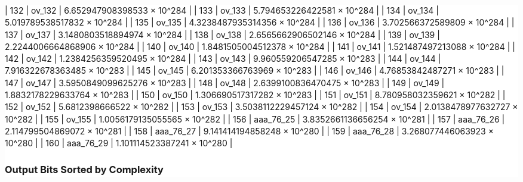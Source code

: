 | 132 | ov_132 | 6.652947908398533 × 10^284 |
| 133 | ov_133 | 5.794653226422581 × 10^284 |
| 134 | ov_134 | 5.019789538517832 × 10^284 |
| 135 | ov_135 | 4.3238487935314356 × 10^284 |
| 136 | ov_136 | 3.702566372589809 × 10^284 |
| 137 | ov_137 | 3.1480803518894974 × 10^284 |
| 138 | ov_138 | 2.6565662906502146 × 10^284 |
| 139 | ov_139 | 2.2244006664868906 × 10^284 |
| 140 | ov_140 | 1.8481505004512378 × 10^284 |
| 141 | ov_141 | 1.521487497213088 × 10^284 |
| 142 | ov_142 | 1.2384256359520495 × 10^284 |
| 143 | ov_143 | 9.960559206547285 × 10^283 |
| 144 | ov_144 | 7.916322678363485 × 10^283 |
| 145 | ov_145 | 6.201353366763969 × 10^283 |
| 146 | ov_146 | 4.76853842487271 × 10^283 |
| 147 | ov_147 | 3.5950849099625276 × 10^283 |
| 148 | ov_148 | 2.6399100836470475 × 10^283 |
| 149 | ov_149 | 1.8832178229633764 × 10^283 |
| 150 | ov_150 | 1.306690517317282 × 10^283 |
| 151 | ov_151 | 8.780958032359621 × 10^282 |
| 152 | ov_152 | 5.6812398666522 × 10^282 |
| 153 | ov_153 | 3.5038112229457124 × 10^282 |
| 154 | ov_154 | 2.0138478977632727 × 10^282 |
| 155 | ov_155 | 1.0056179135055565 × 10^282 |
| 156 | aaa_76_25 | 3.8352661136656254 × 10^281 |
| 157 | aaa_76_26 | 2.114799504869072 × 10^281 |
| 158 | aaa_76_27 | 9.141414194858248 × 10^280 |
| 159 | aaa_76_28 | 3.268077446063923 × 10^280 |
| 160 | aaa_76_29 | 1.101114523387241 × 10^280 |

### Output Bits Sorted by Complexity
